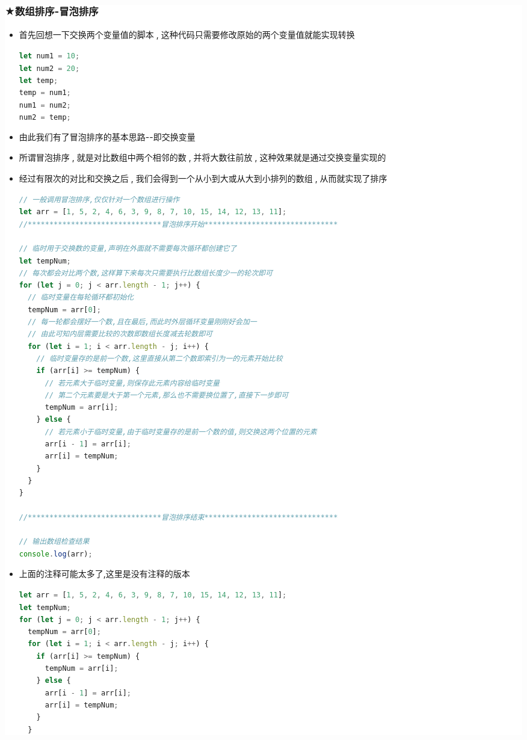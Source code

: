 ### ★数组排序-冒泡排序

* 首先回想一下交换两个变量值的脚本 , 这种代码只需要修改原始的两个变量值就能实现转换

  ```javascript
  let num1 = 10;
  let num2 = 20;
  let temp;
  temp = num1;
  num1 = num2;
  num2 = temp;
  ```

* 由此我们有了冒泡排序的基本思路--即交换变量

* 所谓冒泡排序 , 就是对比数组中两个相邻的数 , 并将大数往前放 , 这种效果就是通过交换变量实现的

* 经过有限次的对比和交换之后 , 我们会得到一个从小到大或从大到小排列的数组 , 从而就实现了排序

  ```javascript
  // 一般调用冒泡排序,仅仅针对一个数组进行操作
  let arr = [1, 5, 2, 4, 6, 3, 9, 8, 7, 10, 15, 14, 12, 13, 11];
  //*******************************冒泡排序开始*******************************
  
  // 临时用于交换数的变量,声明在外面就不需要每次循环都创建它了
  let tempNum;
  // 每次都会对比两个数,这样算下来每次只需要执行比数组长度少一的轮次即可 
  for (let j = 0; j < arr.length - 1; j++) {
    // 临时变量在每轮循环都初始化
    tempNum = arr[0];
    // 每一轮都会摆好一个数,且在最后,而此时外层循环变量刚刚好会加一
    // 由此可知内层需要比较的次数即数组长度减去轮数即可
    for (let i = 1; i < arr.length - j; i++) {
      // 临时变量存的是前一个数,这里直接从第二个数即索引为一的元素开始比较
      if (arr[i] >= tempNum) {
        // 若元素大于临时变量,则保存此元素内容给临时变量
        // 第二个元素要是大于第一个元素,那么也不需要换位置了,直接下一步即可
        tempNum = arr[i];
      } else {
        // 若元素小于临时变量,由于临时变量存的是前一个数的值,则交换这两个位置的元素
        arr[i - 1] = arr[i];
        arr[i] = tempNum;
      }
    }
  }
  
  //*******************************冒泡排序结束*******************************
  
  // 输出数组检查结果
  console.log(arr);
  ```

* 上面的注释可能太多了,这里是没有注释的版本

  ```javascript
  let arr = [1, 5, 2, 4, 6, 3, 9, 8, 7, 10, 15, 14, 12, 13, 11];
  let tempNum;
  for (let j = 0; j < arr.length - 1; j++) {
    tempNum = arr[0];
    for (let i = 1; i < arr.length - j; i++) {
      if (arr[i] >= tempNum) {
        tempNum = arr[i];
      } else {
        arr[i - 1] = arr[i];
        arr[i] = tempNum;
      }
    }
  ```